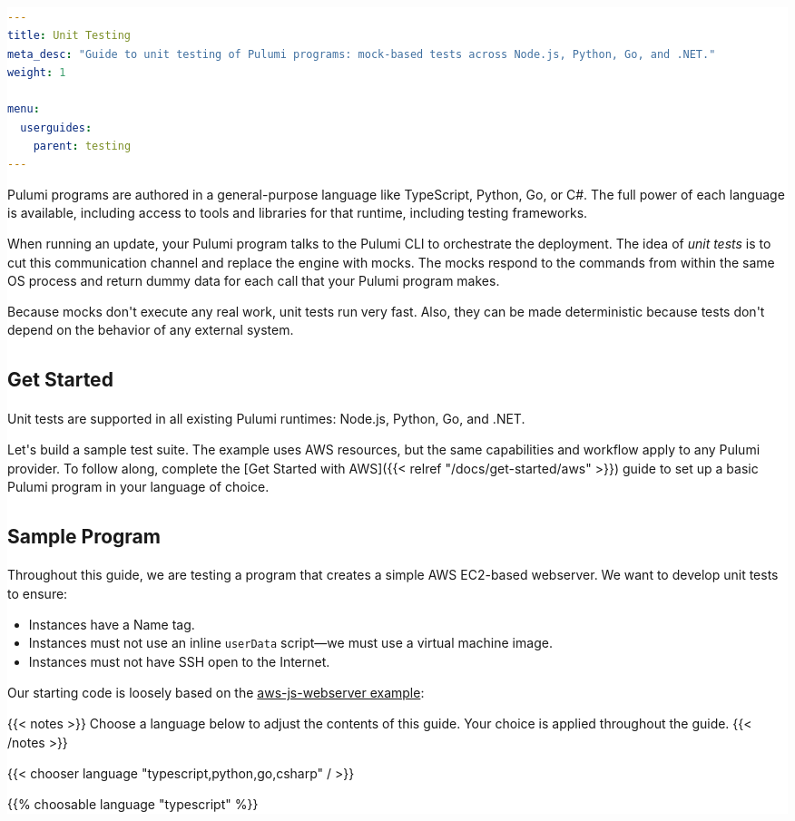 ```yaml
---
title: Unit Testing
meta_desc: "Guide to unit testing of Pulumi programs: mock-based tests across Node.js, Python, Go, and .NET."
weight: 1

menu:
  userguides:
    parent: testing
---
```


Pulumi programs are authored in a general-purpose language like TypeScript, Python, Go, or C#. The full power of each language is available, including access to tools and libraries for that runtime, including testing frameworks.

When running an update, your Pulumi program talks to the Pulumi CLI to orchestrate the deployment. The idea of _unit tests_ is to cut this communication channel and replace the engine with mocks. The mocks respond to the commands from within the same OS process and return dummy data for each call that your Pulumi program makes.

Because mocks don't execute any real work, unit tests run very fast. Also, they can be made deterministic because tests don't depend on the behavior of any external system.

## Get Started

Unit tests are supported in all existing Pulumi runtimes: Node.js, Python, Go, and .NET.

Let's build a sample test suite. The example uses AWS resources, but the same capabilities and workflow apply to any Pulumi provider. To follow along, complete the [Get Started with AWS]({{< relref "/docs/get-started/aws" >}}) guide to set up a basic Pulumi program in your language of choice.

## Sample Program

Throughout this guide, we are testing a program that creates a simple AWS EC2-based webserver. We want to develop unit tests to ensure:

- Instances have a Name tag.
- Instances must not use an inline `userData` script&mdash;we must use a virtual machine image.
- Instances must not have SSH open to the Internet.

Our starting code is loosely based on the [aws-js-webserver example](https://github.com/pulumi/examples/tree/master/aws-js-webserver):

{{< notes >}}
Choose a language below to adjust the contents of this guide. Your choice is applied throughout the guide.
{{< /notes >}}

{{< chooser language "typescript,python,go,csharp" / >}}

<div></div>

{{% choosable language "typescript" %}}
